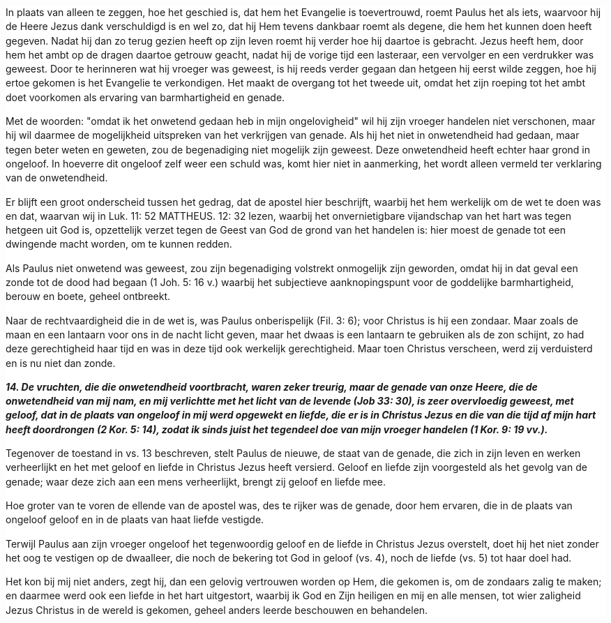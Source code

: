 In plaats van alleen te zeggen, hoe het geschied is, dat hem het Evangelie is toevertrouwd, roemt Paulus het als iets, waarvoor hij de Heere Jezus dank verschuldigd is en wel zo, dat hij Hem tevens dankbaar roemt als degene, die hem het kunnen doen heeft gegeven. Nadat hij dan zo terug gezien heeft op zijn leven roemt hij verder hoe hij daartoe is gebracht. Jezus heeft hem, door hem het ambt op de dragen daartoe getrouw geacht, nadat hij de vorige tijd een lasteraar, een vervolger en een verdrukker was geweest. Door te herinneren wat hij vroeger was geweest, is hij reeds verder gegaan dan hetgeen hij eerst wilde zeggen, hoe hij ertoe gekomen is het Evangelie te verkondigen. Het maakt de overgang tot het tweede uit, omdat het zijn roeping tot het ambt doet voorkomen als ervaring van barmhartigheid en genade.

Met de woorden: "omdat ik het onwetend gedaan heb in mijn ongelovigheid" wil hij zijn vroeger handelen niet verschonen, maar hij wil daarmee de mogelijkheid uitspreken van het verkrijgen van genade. Als hij het niet in onwetendheid had gedaan, maar tegen beter weten en geweten, zou de begenadiging niet mogelijk zijn geweest. Deze onwetendheid heeft echter haar grond in ongeloof. In hoeverre dit ongeloof zelf weer een schuld was, komt hier niet in aanmerking, het wordt alleen vermeld ter verklaring van de onwetendheid.

Er blijft een groot onderscheid tussen het gedrag, dat de apostel hier beschrijft, waarbij het hem werkelijk om de wet te doen was en dat, waarvan wij in Luk. 11: 52 MATTHEUS. 12: 32 lezen, waarbij het onvernietigbare vijandschap van het hart was tegen hetgeen uit God is, opzettelijk verzet tegen de Geest van God de grond van het handelen is: hier moest de genade tot een dwingende macht worden, om te kunnen redden.

Als Paulus niet onwetend was geweest, zou zijn begenadiging volstrekt onmogelijk zijn geworden, omdat hij in dat geval een zonde tot de dood had begaan (1 Joh. 5: 16 v.) waarbij het subjectieve aanknopingspunt voor de goddelijke barmhartigheid, berouw en boete, geheel ontbreekt.

Naar de rechtvaardigheid die in de wet is, was Paulus onberispelijk (Fil. 3: 6); voor Christus is hij een zondaar. Maar zoals de maan en een lantaarn voor ons in de nacht licht geven, maar het dwaas is een lantaarn te gebruiken als de zon schijnt, zo had deze gerechtigheid haar tijd en was in deze tijd ook werkelijk gerechtigheid. Maar toen Christus verscheen, werd zij verduisterd en is nu niet dan zonde.

***14. De vruchten, die die onwetendheid voortbracht, waren zeker treurig, maar de genade van onze Heere, die de onwetendheid van mij nam, en mij verlichtte met het licht van de levende (Job 33: 30), is zeer overvloedig geweest, met geloof, dat in de plaats van ongeloof in mij werd opgewekt en liefde, die er is in Christus Jezus en die van die tijd af mijn hart heeft doordrongen (2 Kor. 5: 14), zodat ik sinds juist het tegendeel doe van mijn vroeger handelen (1 Kor. 9: 19 vv.).***

Tegenover de toestand in vs. 13 beschreven, stelt Paulus de nieuwe, de staat van de genade, die zich in zijn leven en werken verheerlijkt en het met geloof en liefde in Christus Jezus heeft versierd. Geloof en liefde zijn voorgesteld als het gevolg van de genade; waar deze zich aan een mens verheerlijkt, brengt zij geloof en liefde mee.

Hoe groter van te voren de ellende van de apostel was, des te rijker was de genade, door hem ervaren, die in de plaats van ongeloof geloof en in de plaats van haat liefde vestigde.

Terwijl Paulus aan zijn vroeger ongeloof het tegenwoordig geloof en de liefde in Christus Jezus overstelt, doet hij het niet zonder het oog te vestigen op de dwaalleer, die noch de bekering tot God in geloof (vs. 4), noch de liefde (vs. 5) tot haar doel had.

Het kon bij mij niet anders, zegt hij, dan een gelovig vertrouwen worden op Hem, die gekomen is, om de zondaars zalig te maken; en daarmee werd ook een liefde in het hart uitgestort, waarbij ik God en Zijn heiligen en mij en alle mensen, tot wier zaligheid Jezus Christus in de wereld is gekomen, geheel anders leerde beschouwen en behandelen.
